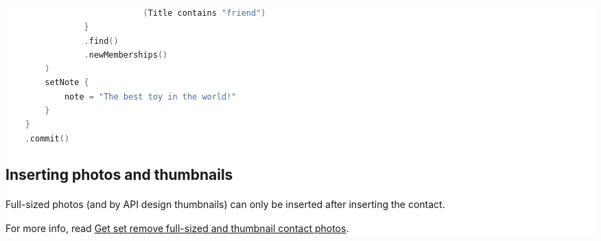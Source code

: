 ```kotlin
                            (Title contains "friend")
                }
                .find()
                .newMemberships()
        )
        setNote {
            note = "The best toy in the world!"
        }
    }
    .commit()
```

## Inserting photos and thumbnails

Full-sized photos (and by API design thumbnails) can only be inserted after inserting the contact. 

For more info, read [Get set remove full-sized and thumbnail contact photos](/howto/get-set-remove-contact-raw-contact-photo.md).
